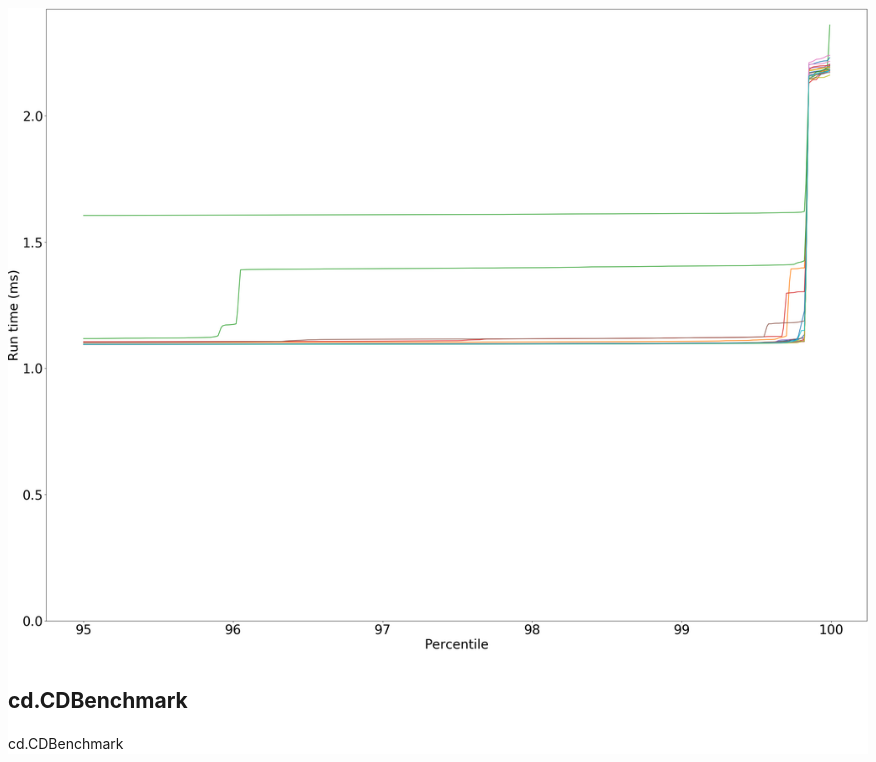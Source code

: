![brainfuck.BrainfuckBenchmark commix-lite/size_1g-1g_gcthreads_8](percentile_95plus_brainfuck.BrainfuckBenchmark_conf7.png)

## cd.CDBenchmark
cd.CDBenchmark
